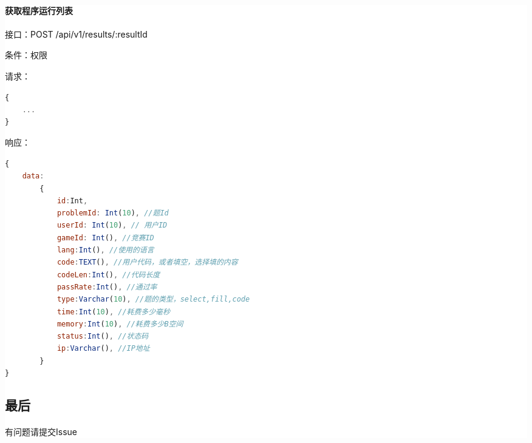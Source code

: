 #### 获取程序运行列表

接口：POST /api/v1/results/:resultId

条件：权限

请求：

```js
{
    ...
}
```

响应：

```js
{
	data:
		{
            id:Int,
            problemId: Int(10), //题Id
            userId: Int(10), // 用户ID
            gameId: Int(), //竞赛ID
            lang:Int(), //使用的语言
            code:TEXT(), //用户代码，或者填空，选择填的内容
            codeLen:Int(), //代码长度
            passRate:Int(), //通过率
            type:Varchar(10), //题的类型，select,fill,code
            time:Int(10), //耗费多少毫秒
            memory:Int(10), //耗费多少B空间
            status:Int(), //状态码
            ip:Varchar(), //IP地址
		}
}
```



## 最后

有问题请提交Issue